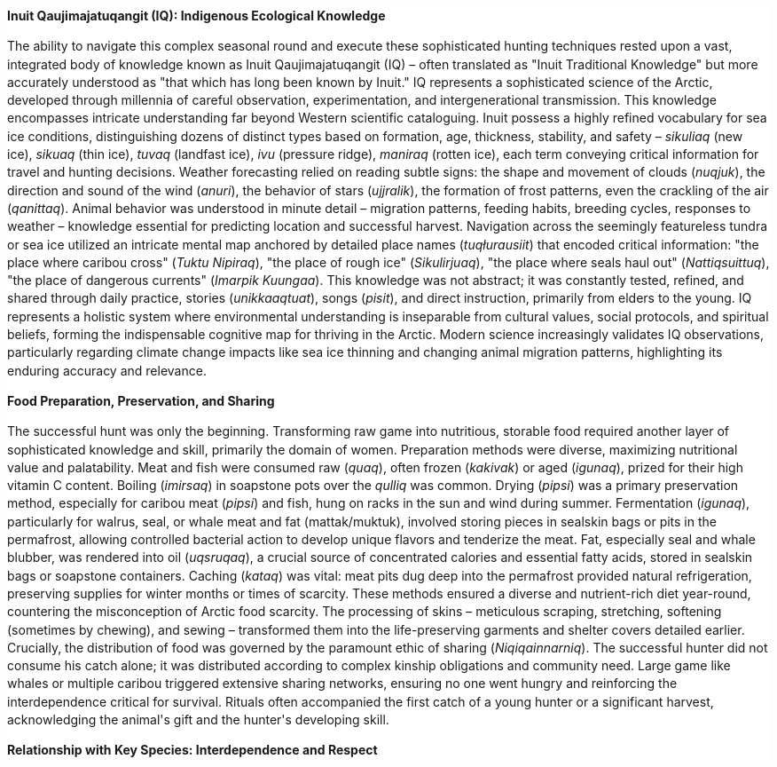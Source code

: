 **Inuit Qaujimajatuqangit (IQ): Indigenous Ecological Knowledge**

The ability to navigate this complex seasonal round and execute these sophisticated hunting techniques rested upon a vast, integrated body of knowledge known as Inuit Qaujimajatuqangit (IQ) – often translated as "Inuit Traditional Knowledge" but more accurately understood as "that which has long been known by Inuit." IQ represents a sophisticated science of the Arctic, developed through millennia of careful observation, experimentation, and intergenerational transmission. This knowledge encompasses intricate understanding far beyond Western scientific cataloguing. Inuit possess a highly refined vocabulary for sea ice conditions, distinguishing dozens of distinct types based on formation, age, thickness, stability, and safety – *sikuliaq* (new ice), *sikuaq* (thin ice), *tuvaq* (landfast ice), *ivu* (pressure ridge), *maniraq* (rotten ice), each term conveying critical information for travel and hunting decisions. Weather forecasting relied on reading subtle signs: the shape and movement of clouds (*nuqjuk*), the direction and sound of the wind (*anuri*), the behavior of stars (*ujjralik*), the formation of frost patterns, even the crackling of the air (*qanittaq*). Animal behavior was understood in minute detail – migration patterns, feeding habits, breeding cycles, responses to weather – knowledge essential for predicting location and successful harvest. Navigation across the seemingly featureless tundra or sea ice utilized an intricate mental map anchored by detailed place names (*tuqłurausiit*) that encoded critical information: "the place where caribou cross" (*Tuktu Nipiraq*), "the place of rough ice" (*Sikulirjuaq*), "the place where seals haul out" (*Nattiqsuittuq*), "the place of dangerous currents" (*Imarpik Kuungaa*). This knowledge was not abstract; it was constantly tested, refined, and shared through daily practice, stories (*unikkaaqtuat*), songs (*pisit*), and direct instruction, primarily from elders to the young. IQ represents a holistic system where environmental understanding is inseparable from cultural values, social protocols, and spiritual beliefs, forming the indispensable cognitive map for thriving in the Arctic. Modern science increasingly validates IQ observations, particularly regarding climate change impacts like sea ice thinning and changing animal migration patterns, highlighting its enduring accuracy and relevance.

**Food Preparation, Preservation, and Sharing**

The successful hunt was only the beginning. Transforming raw game into nutritious, storable food required another layer of sophisticated knowledge and skill, primarily the domain of women. Preparation methods were diverse, maximizing nutritional value and palatability. Meat and fish were consumed raw (*quaq*), often frozen (*kakivak*) or aged (*igunaq*), prized for their high vitamin C content. Boiling (*imirsaq*) in soapstone pots over the *qulliq* was common. Drying (*pipsi*) was a primary preservation method, especially for caribou meat (*pipsi*) and fish, hung on racks in the sun and wind during summer. Fermentation (*igunaq*), particularly for walrus, seal, or whale meat and fat (mattak/muktuk), involved storing pieces in sealskin bags or pits in the permafrost, allowing controlled bacterial action to develop unique flavors and tenderize the meat. Fat, especially seal and whale blubber, was rendered into oil (*uqsruqaq*), a crucial source of concentrated calories and essential fatty acids, stored in sealskin bags or soapstone containers. Caching (*kataq*) was vital: meat pits dug deep into the permafrost provided natural refrigeration, preserving supplies for winter months or times of scarcity. These methods ensured a diverse and nutrient-rich diet year-round, countering the misconception of Arctic food scarcity. The processing of skins – meticulous scraping, stretching, softening (sometimes by chewing), and sewing – transformed them into the life-preserving garments and shelter covers detailed earlier. Crucially, the distribution of food was governed by the paramount ethic of sharing (*Niqiqainnarniq*). The successful hunter did not consume his catch alone; it was distributed according to complex kinship obligations and community need. Large game like whales or multiple caribou triggered extensive sharing networks, ensuring no one went hungry and reinforcing the interdependence critical for survival. Rituals often accompanied the first catch of a young hunter or a significant harvest, acknowledging the animal's gift and the hunter's developing skill.

**Relationship with Key Species: Interdependence and Respect**
